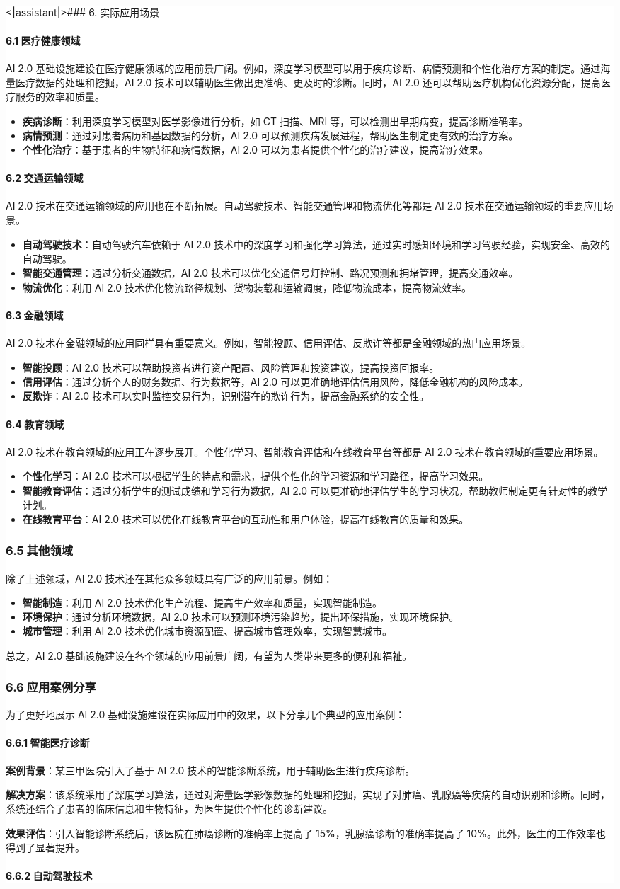 <|assistant|>### 6. 实际应用场景

#### 6.1 医疗健康领域

AI 2.0 基础设施建设在医疗健康领域的应用前景广阔。例如，深度学习模型可以用于疾病诊断、病情预测和个性化治疗方案的制定。通过海量医疗数据的处理和挖掘，AI 2.0 技术可以辅助医生做出更准确、更及时的诊断。同时，AI 2.0 还可以帮助医疗机构优化资源分配，提高医疗服务的效率和质量。

- **疾病诊断**：利用深度学习模型对医学影像进行分析，如 CT 扫描、MRI 等，可以检测出早期病变，提高诊断准确率。
- **病情预测**：通过对患者病历和基因数据的分析，AI 2.0 可以预测疾病发展进程，帮助医生制定更有效的治疗方案。
- **个性化治疗**：基于患者的生物特征和病情数据，AI 2.0 可以为患者提供个性化的治疗建议，提高治疗效果。

#### 6.2 交通运输领域

AI 2.0 技术在交通运输领域的应用也在不断拓展。自动驾驶技术、智能交通管理和物流优化等都是 AI 2.0 技术在交通运输领域的重要应用场景。

- **自动驾驶技术**：自动驾驶汽车依赖于 AI 2.0 技术中的深度学习和强化学习算法，通过实时感知环境和学习驾驶经验，实现安全、高效的自动驾驶。
- **智能交通管理**：通过分析交通数据，AI 2.0 技术可以优化交通信号灯控制、路况预测和拥堵管理，提高交通效率。
- **物流优化**：利用 AI 2.0 技术优化物流路径规划、货物装载和运输调度，降低物流成本，提高物流效率。

#### 6.3 金融领域

AI 2.0 技术在金融领域的应用同样具有重要意义。例如，智能投顾、信用评估、反欺诈等都是金融领域的热门应用场景。

- **智能投顾**：AI 2.0 技术可以帮助投资者进行资产配置、风险管理和投资建议，提高投资回报率。
- **信用评估**：通过分析个人的财务数据、行为数据等，AI 2.0 可以更准确地评估信用风险，降低金融机构的风险成本。
- **反欺诈**：AI 2.0 技术可以实时监控交易行为，识别潜在的欺诈行为，提高金融系统的安全性。

#### 6.4 教育领域

AI 2.0 技术在教育领域的应用正在逐步展开。个性化学习、智能教育评估和在线教育平台等都是 AI 2.0 技术在教育领域的重要应用场景。

- **个性化学习**：AI 2.0 技术可以根据学生的特点和需求，提供个性化的学习资源和学习路径，提高学习效果。
- **智能教育评估**：通过分析学生的测试成绩和学习行为数据，AI 2.0 可以更准确地评估学生的学习状况，帮助教师制定更有针对性的教学计划。
- **在线教育平台**：AI 2.0 技术可以优化在线教育平台的互动性和用户体验，提高在线教育的质量和效果。

### 6.5 其他领域

除了上述领域，AI 2.0 技术还在其他众多领域具有广泛的应用前景。例如：

- **智能制造**：利用 AI 2.0 技术优化生产流程、提高生产效率和质量，实现智能制造。
- **环境保护**：通过分析环境数据，AI 2.0 技术可以预测环境污染趋势，提出环保措施，实现环境保护。
- **城市管理**：利用 AI 2.0 技术优化城市资源配置、提高城市管理效率，实现智慧城市。

总之，AI 2.0 基础设施建设在各个领域的应用前景广阔，有望为人类带来更多的便利和福祉。

### 6.6 应用案例分享

为了更好地展示 AI 2.0 基础设施建设在实际应用中的效果，以下分享几个典型的应用案例：

#### 6.6.1 智能医疗诊断

**案例背景**：某三甲医院引入了基于 AI 2.0 技术的智能诊断系统，用于辅助医生进行疾病诊断。

**解决方案**：该系统采用了深度学习算法，通过对海量医学影像数据的处理和挖掘，实现了对肺癌、乳腺癌等疾病的自动识别和诊断。同时，系统还结合了患者的临床信息和生物特征，为医生提供个性化的诊断建议。

**效果评估**：引入智能诊断系统后，该医院在肺癌诊断的准确率上提高了 15%，乳腺癌诊断的准确率提高了 10%。此外，医生的工作效率也得到了显著提升。

#### 6.6.2 自动驾驶技术
